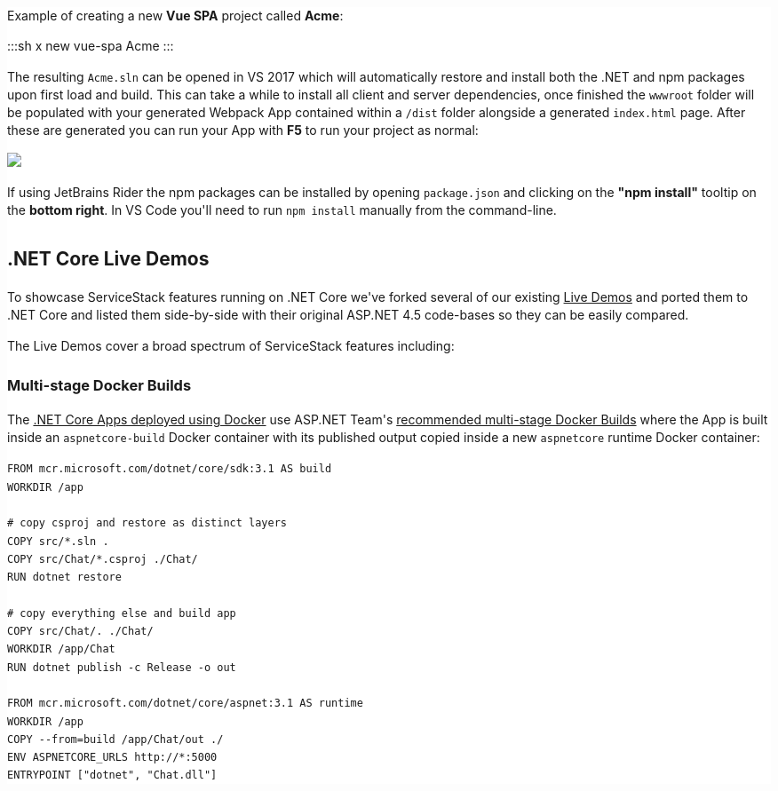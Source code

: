 Example of creating a new **Vue SPA** project called **Acme**:
 
:::sh
x new vue-spa Acme
:::
 
The resulting `Acme.sln` can be opened in VS 2017 which will automatically restore and install both the .NET and npm packages upon first load and build. This can take a while to install all client and server dependencies, once finished the `wwwroot` folder will be populated with your generated Webpack App contained within a `/dist` folder alongside a generated `index.html` page. After these are generated you can run your App with **F5** to run your project as normal:

![](https://docs.servicestack.net/images/ssvs/dotnet-new-spa-files.png)

If using JetBrains Rider the npm packages can be installed by opening `package.json` and clicking on the **"npm install"** tooltip on the **bottom right**. In VS Code you'll need to run `npm install` manually from the command-line.

## .NET Core Live Demos

To showcase ServiceStack features running on .NET Core we've forked several of our existing 
[Live Demos](https://github.com/ServiceStackApps/LiveDemos) and ported them to .NET Core and 
listed them side-by-side with their original ASP.NET 4.5 code-bases so they can be easily compared.

The Live Demos cover a broad spectrum of ServiceStack features including:


### Multi-stage Docker Builds

The [.NET Core Apps deployed using Docker](/deploy-netcore-docker-aws-ecs) use ASP.NET Team's [recommended multi-stage Docker Builds](https://docs.microsoft.com/en-us/dotnet/core/docker/building-net-docker-images#your-first-aspnet-core-docker-app) where the App is built inside an `aspnetcore-build` Docker container with its published output copied inside a new `aspnetcore` runtime Docker container:

```docker
FROM mcr.microsoft.com/dotnet/core/sdk:3.1 AS build
WORKDIR /app

# copy csproj and restore as distinct layers
COPY src/*.sln .
COPY src/Chat/*.csproj ./Chat/
RUN dotnet restore

# copy everything else and build app
COPY src/Chat/. ./Chat/
WORKDIR /app/Chat
RUN dotnet publish -c Release -o out

FROM mcr.microsoft.com/dotnet/core/aspnet:3.1 AS runtime
WORKDIR /app
COPY --from=build /app/Chat/out ./
ENV ASPNETCORE_URLS http://*:5000
ENTRYPOINT ["dotnet", "Chat.dll"]
```
